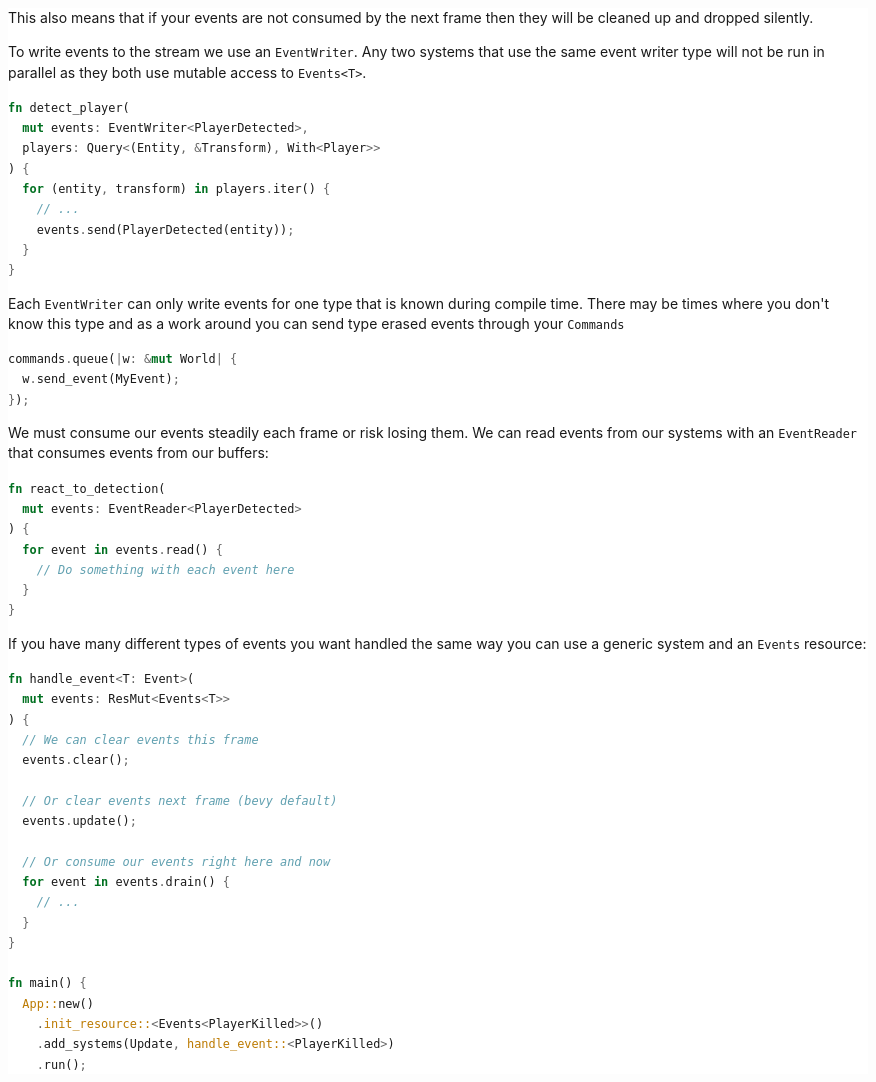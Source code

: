 This also means that if your events are not consumed by the next frame then
they will be cleaned up and dropped silently.

To write events to the stream we use an `EventWriter`. Any two systems that
use the same event writer type will not be run in parallel as they both use
mutable access to `Events<T>`.

```rust
fn detect_player(
  mut events: EventWriter<PlayerDetected>,
  players: Query<(Entity, &Transform), With<Player>>
) {
  for (entity, transform) in players.iter() {
    // ...
    events.send(PlayerDetected(entity));
  }
}
```

Each `EventWriter` can only write events for one type that is known during
compile time. There may be times where you don't know this type and as a work
around you can send type erased events through your `Commands`

```rust
commands.queue(|w: &mut World| {
  w.send_event(MyEvent);
});
```

We must consume our events steadily each frame or risk losing them. We can read
events from our systems with an `EventReader` that consumes events from our
buffers:


```rust
fn react_to_detection(
  mut events: EventReader<PlayerDetected>
) {
  for event in events.read() {
    // Do something with each event here
  }
}
```

If you have many different types of events you want handled the same way you can
use a generic system and an `Events` resource:


```rust
fn handle_event<T: Event>(
  mut events: ResMut<Events<T>>
) {
  // We can clear events this frame
  events.clear();

  // Or clear events next frame (bevy default)
  events.update();

  // Or consume our events right here and now
  for event in events.drain() {
    // ...
  }
}

fn main() {
  App::new()
    .init_resource::<Events<PlayerKilled>>()
    .add_systems(Update, handle_event::<PlayerKilled>)
    .run();
```